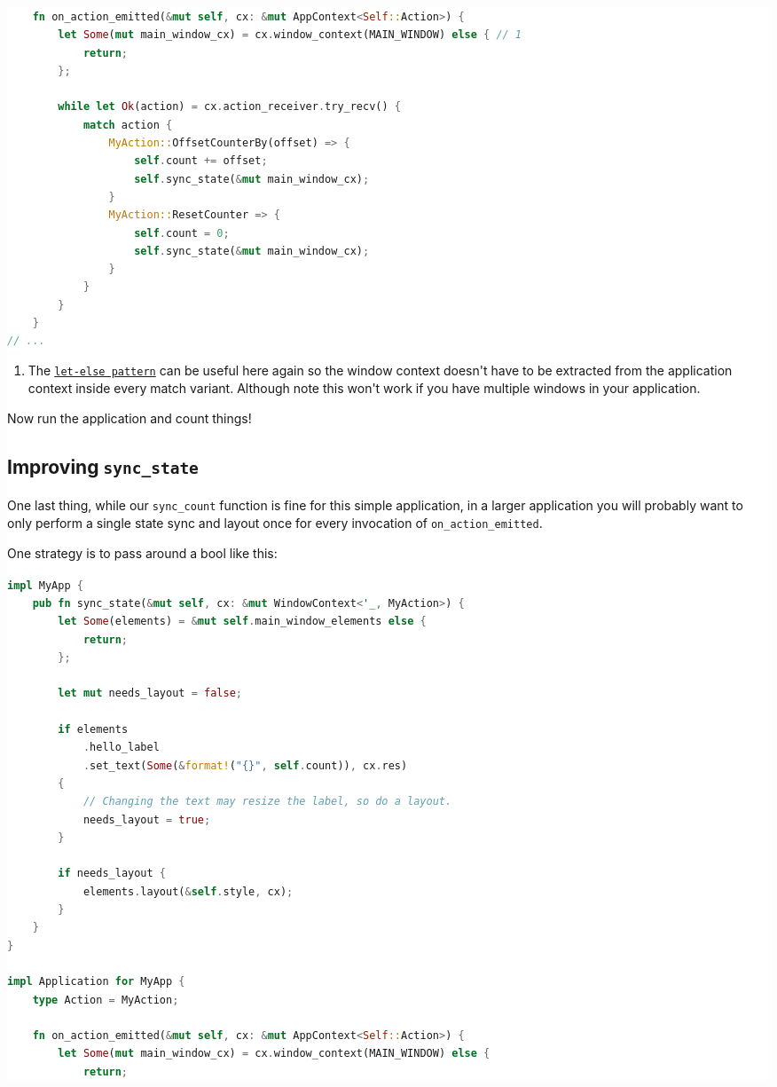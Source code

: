 ```rust
    fn on_action_emitted(&mut self, cx: &mut AppContext<Self::Action>) {
        let Some(mut main_window_cx) = cx.window_context(MAIN_WINDOW) else { // 1
            return;
        };

        while let Ok(action) = cx.action_receiver.try_recv() {
            match action {
                MyAction::OffsetCounterBy(offset) => {
                    self.count += offset;
                    self.sync_state(&mut main_window_cx);
                }
                MyAction::ResetCounter => {
                    self.count = 0;
                    self.sync_state(&mut main_window_cx);
                }
            }
        }
    }
// ...
```

1. The [`let-else pattern`](https://doc.rust-lang.org/beta/rust-by-example/flow_control/let_else.html) can be useful here again so the window context doesn't have to be extracted from the application context inside every match variant. Although note this won't work if you have multiple windows in your application.

Now run the application and count things!

## Improving `sync_state`

One last thing, while our `sync_count` function is fine for this simple application, in a larger application you will probably want to only perform a single state sync and layout once for every invocation of `on_action_emitted`.

One strategy is to pass around a bool like this:

```rust
impl MyApp {
    pub fn sync_state(&mut self, cx: &mut WindowContext<'_, MyAction>) {
        let Some(elements) = &mut self.main_window_elements else {
            return;
        };

        let mut needs_layout = false;

        if elements
            .hello_label
            .set_text(Some(&format!("{}", self.count)), cx.res)
        {
            // Changing the text may resize the label, so do a layout.
            needs_layout = true;
        }

        if needs_layout {
            elements.layout(&self.style, cx);
        }
    }
}

impl Application for MyApp {
    type Action = MyAction;

    fn on_action_emitted(&mut self, cx: &mut AppContext<Self::Action>) {
        let Some(mut main_window_cx) = cx.window_context(MAIN_WINDOW) else {
            return;
```